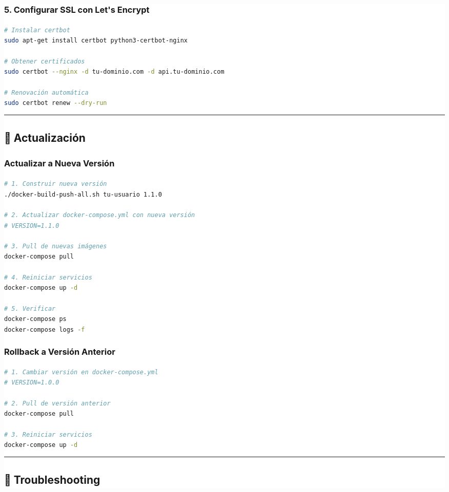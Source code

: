 ### 5. Configurar SSL con Let's Encrypt

```bash
# Instalar certbot
sudo apt-get install certbot python3-certbot-nginx

# Obtener certificados
sudo certbot --nginx -d tu-dominio.com -d api.tu-dominio.com

# Renovación automática
sudo certbot renew --dry-run
```

---

## 🔄 Actualización

### Actualizar a Nueva Versión

```bash
# 1. Construir nueva versión
./docker-build-push-all.sh tu-usuario 1.1.0

# 2. Actualizar docker-compose.yml con nueva versión
# VERSION=1.1.0

# 3. Pull de nuevas imágenes
docker-compose pull

# 4. Reiniciar servicios
docker-compose up -d

# 5. Verificar
docker-compose ps
docker-compose logs -f
```

### Rollback a Versión Anterior

```bash
# 1. Cambiar versión en docker-compose.yml
# VERSION=1.0.0

# 2. Pull de versión anterior
docker-compose pull

# 3. Reiniciar servicios
docker-compose up -d
```

---

## 🐛 Troubleshooting

